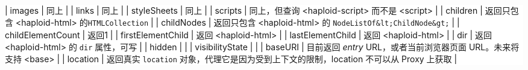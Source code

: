 | images                 | 同上                                                                                                                                                                                                                                                                                                                                                                                                        |
| links                  | 同上                                                                                                                                                                                                                                                                                                                                                                                                        |
| styleSheets            | 同上                                                                                                                                                                                                                                                                                                                                                                                                        |
| scripts                | 同上，但查询 &lt;haploid-script&gt; 而不是 &lt;script&gt;                                                                                                                                                                                                                                                                                                                                                   |
| children               | 返回只包含 &lt;haploid-html&gt; 的`HTMLCollection`                                                                                                                                                                                                                                                                                                                                                          |
| childNodes             | 返回只包含 &lt;haploid-html&gt; 的 `NodeListOf&lt;ChildNode&gt;`                                                                                                                                                                                                                                                                                                                                            |
| childElementCount      | 返回1                                                                                                                                                                                                                                                                                                                                                                                                       |
| firstElementChild      | 返回 &lt;haploid-html&gt;                                                                                                                                                                                                                                                                                                                                                                                   |
| lastElementChild       | 返回 &lt;haploid-html&gt;                                                                                                                                                                                                                                                                                                                                                                                   |
| dir                    | 返回 &lt;haploid-html&gt; 的 `dir` 属性，可写                                                                                                                                                                                                                                                                                                                                                               |
| hidden                 |                                                                                                                                                                                                                                                                                                                                                                                                             |
| visibilityState        |                                                                                                                                                                                                                                                                                                                                                                                                             |
| baseURI                | 目前返回 _entry_ URL，或者当前浏览器页面 URL。未来将支持 &lt;base&gt;                                                                                                                                                                                                                                                                                                                                       |
| location               | 返回真实 `location` 对象，代理它是因为受到上下文的限制，location 不可以从 Proxy 上获取                                                                                                                                                                                                                                                                                                                      |
